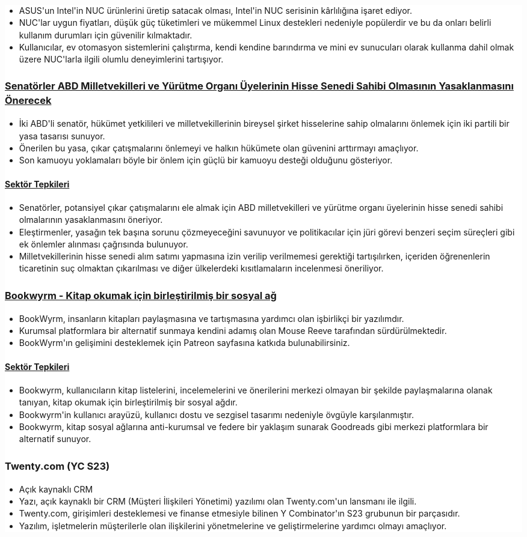 - ASUS'un Intel'in NUC ürünlerini üretip satacak olması, Intel'in NUC serisinin kârlılığına işaret ediyor.
- NUC'lar uygun fiyatları, düşük güç tüketimleri ve mükemmel Linux destekleri nedeniyle popülerdir ve bu da onları belirli kullanım durumları için güvenilir kılmaktadır.
- Kullanıcılar, ev otomasyon sistemlerini çalıştırma, kendi kendine barındırma ve mini ev sunucuları olarak kullanma dahil olmak üzere NUC'larla ilgili olumlu deneyimlerini tartışıyor.

### [Senatörler ABD Milletvekilleri ve Yürütme Organı Üyelerinin Hisse Senedi Sahibi Olmasının Yasaklanmasını Önerecek](https://www.wsj.com/articles/senators-to-propose-ban-on-u-s-lawmakers-executive-branch-members-owning-stock-6db6411)

- İki ABD'li senatör, hükümet yetkilileri ve milletvekillerinin bireysel şirket hisselerine sahip olmalarını önlemek için iki partili bir yasa tasarısı sunuyor.
- Önerilen bu yasa, çıkar çatışmalarını önlemeyi ve halkın hükümete olan güvenini arttırmayı amaçlıyor.
- Son kamuoyu yoklamaları böyle bir önlem için güçlü bir kamuoyu desteği olduğunu gösteriyor.

#### [Sektör Tepkileri](http://news.ycombinator.com/item?id=36785467)

- Senatörler, potansiyel çıkar çatışmalarını ele almak için ABD milletvekilleri ve yürütme organı üyelerinin hisse senedi sahibi olmalarının yasaklanmasını öneriyor.
- Eleştirmenler, yasağın tek başına sorunu çözmeyeceğini savunuyor ve politikacılar için jüri görevi benzeri seçim süreçleri gibi ek önlemler alınması çağrısında bulunuyor.
- Milletvekillerinin hisse senedi alım satımı yapmasına izin verilip verilmemesi gerektiği tartışılırken, içeriden öğrenenlerin ticaretinin suç olmaktan çıkarılması ve diğer ülkelerdeki kısıtlamaların incelenmesi öneriliyor.

### [Bookwyrm - Kitap okumak için birleştirilmiş bir sosyal ağ](https://joinbookwyrm.com/)

- BookWyrm, insanların kitapları paylaşmasına ve tartışmasına yardımcı olan işbirlikçi bir yazılımdır.
- Kurumsal platformlara bir alternatif sunmaya kendini adamış olan Mouse Reeve tarafından sürdürülmektedir.
- BookWyrm'ın gelişimini desteklemek için Patreon sayfasına katkıda bulunabilirsiniz.

#### [Sektör Tepkileri](http://news.ycombinator.com/item?id=36785285)

- Bookwyrm, kullanıcıların kitap listelerini, incelemelerini ve önerilerini merkezi olmayan bir şekilde paylaşmalarına olanak tanıyan, kitap okumak için birleştirilmiş bir sosyal ağdır.
- Bookwyrm'in kullanıcı arayüzü, kullanıcı dostu ve sezgisel tasarımı nedeniyle övgüyle karşılanmıştır.
- Bookwyrm, kitap sosyal ağlarına anti-kurumsal ve federe bir yaklaşım sunarak Goodreads gibi merkezi platformlara bir alternatif sunuyor.

### Twenty.com (YC S23)

- Açık kaynaklı CRM
- Yazı, açık kaynaklı bir CRM (Müşteri İlişkileri Yönetimi) yazılımı olan Twenty.com'un lansmanı ile ilgili.
- Twenty.com, girişimleri desteklemesi ve finanse etmesiyle bilinen Y Combinator'ın S23 grubunun bir parçasıdır.
- Yazılım, işletmelerin müşterilerle olan ilişkilerini yönetmelerine ve geliştirmelerine yardımcı olmayı amaçlıyor.
